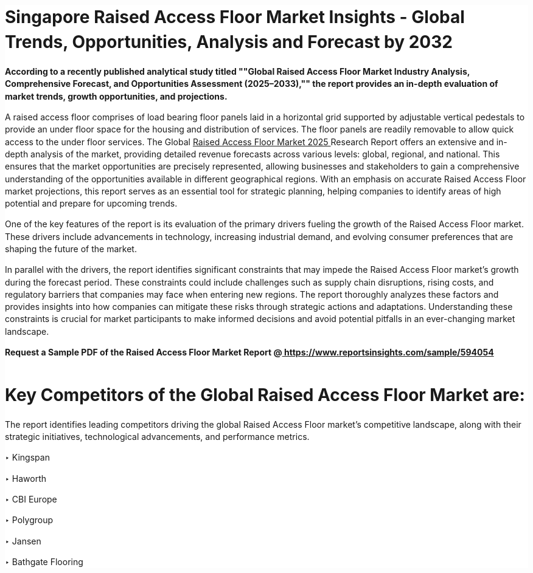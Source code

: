 # Singapore Raised Access Floor Market Insights - Global Trends, Opportunities, Analysis and Forecast by 2032

<strong>According to a recently published analytical study titled ""Global Raised Access Floor Market Industry Analysis, Comprehensive Forecast, and Opportunities Assessment (2025–2033),"" the report provides an in-depth evaluation of market trends, growth opportunities, and projections.</strong>

A raised access floor comprises of load bearing floor panels laid in a horizontal grid supported by adjustable vertical pedestals to provide an under floor space for the housing and distribution of services.
The floor panels are readily removable to allow quick access to the under floor services. The Global <a href=https://www.reportsinsights.com/sample/594054>Raised Access Floor Market 2025 </a> Research Report offers an extensive and in-depth analysis of the market, providing detailed revenue forecasts across various levels: global, regional, and national. This ensures that the market opportunities are precisely represented, allowing businesses and stakeholders to gain a comprehensive understanding of the opportunities available in different geographical regions. With an emphasis on accurate Raised Access Floor market projections, this report serves as an essential tool for strategic planning, helping companies to identify areas of high potential and prepare for upcoming trends.

One of the key features of the report is its evaluation of the primary drivers fueling the growth of the Raised Access Floor market. These drivers include advancements in technology, increasing industrial demand, and evolving consumer preferences that are shaping the future of the market. 

In parallel with the drivers, the report identifies significant constraints that may impede the Raised Access Floor market’s growth during the forecast period. These constraints could include challenges such as supply chain disruptions, rising costs, and regulatory barriers that companies may face when entering new regions. The report thoroughly analyzes these factors and provides insights into how companies can mitigate these risks through strategic actions and adaptations. Understanding these constraints is crucial for market participants to make informed decisions and avoid potential pitfalls in an ever-changing market landscape.

<strong>Request a Sample PDF of the Raised Access Floor Market Report </strong><strong>@<a href=https://www.reportsinsights.com/sample/594054> https://www.reportsinsights.com/sample/594054</a></strong></font>

# <strong>Key Competitors of the Global Raised Access Floor Market are:</strong>

The report identifies leading competitors driving the global Raised Access Floor market’s competitive landscape, along with their strategic initiatives, technological advancements, and performance metrics.

‣ Kingspan

‣ Haworth

‣ CBI Europe

‣ Polygroup

‣ Jansen

‣ Bathgate Flooring
